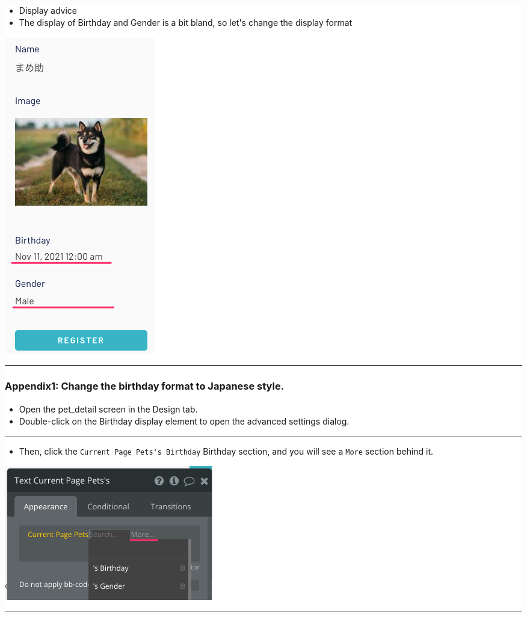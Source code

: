 - Display advice
- The display of Birthday and Gender is a bit bland, so let's change the display format

![bg right h:700px](images/2021-11-10-22-36-08.png)

---

### Appendix1: Change the birthday format to Japanese style.

- Open the pet_detail screen in the Design tab.
- Double-click on the Birthday display element to open the advanced settings dialog.

---

- Then, click the `Current Page Pets's Birthday` Birthday section, and you will see a `More` section behind it.

![bg right h:400px](images/2021-11-10-22-40-25.png)

---